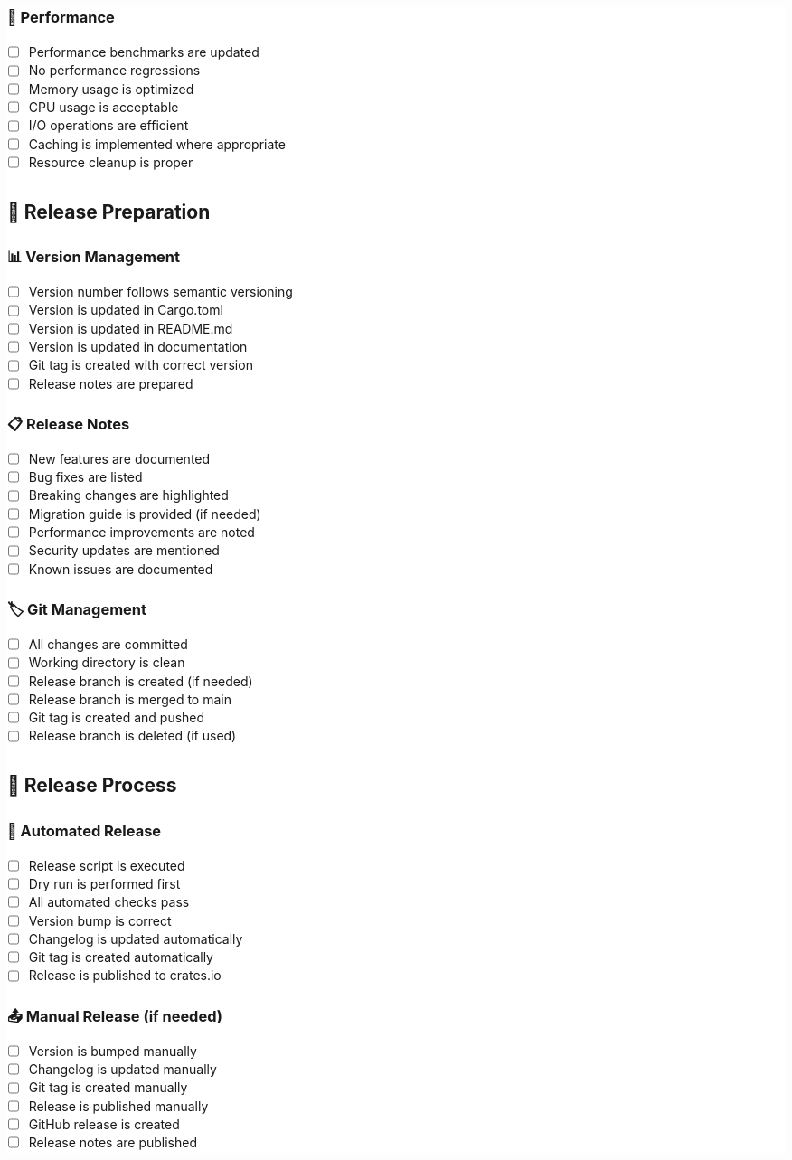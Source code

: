 ### 🚀 Performance
- [ ] Performance benchmarks are updated
- [ ] No performance regressions
- [ ] Memory usage is optimized
- [ ] CPU usage is acceptable
- [ ] I/O operations are efficient
- [ ] Caching is implemented where appropriate
- [ ] Resource cleanup is proper

## 📝 Release Preparation

### 📊 Version Management
- [ ] Version number follows semantic versioning
- [ ] Version is updated in Cargo.toml
- [ ] Version is updated in README.md
- [ ] Version is updated in documentation
- [ ] Git tag is created with correct version
- [ ] Release notes are prepared

### 📋 Release Notes
- [ ] New features are documented
- [ ] Bug fixes are listed
- [ ] Breaking changes are highlighted
- [ ] Migration guide is provided (if needed)
- [ ] Performance improvements are noted
- [ ] Security updates are mentioned
- [ ] Known issues are documented

### 🏷️ Git Management
- [ ] All changes are committed
- [ ] Working directory is clean
- [ ] Release branch is created (if needed)
- [ ] Release branch is merged to main
- [ ] Git tag is created and pushed
- [ ] Release branch is deleted (if used)

## 🚀 Release Process

### 🔧 Automated Release
- [ ] Release script is executed
- [ ] Dry run is performed first
- [ ] All automated checks pass
- [ ] Version bump is correct
- [ ] Changelog is updated automatically
- [ ] Git tag is created automatically
- [ ] Release is published to crates.io

### 📤 Manual Release (if needed)
- [ ] Version is bumped manually
- [ ] Changelog is updated manually
- [ ] Git tag is created manually
- [ ] Release is published manually
- [ ] GitHub release is created
- [ ] Release notes are published

